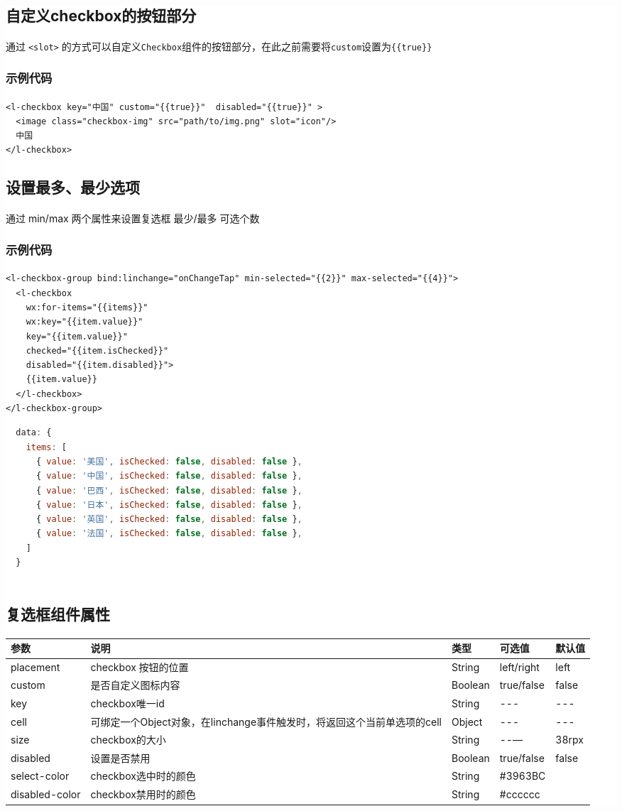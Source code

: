 ## 自定义checkbox的按钮部分

通过 `<slot>` 的方式可以自定义`Checkbox`组件的按钮部分，在此之前需要将`custom`设置为`{{true}}`

### 示例代码

```wxml
<l-checkbox key="中国" custom="{{true}}"  disabled="{{true}}" >
  <image class="checkbox-img" src="path/to/img.png" slot="icon"/>
  中国
</l-checkbox>
```

## 设置最多、最少选项

通过 min/max 两个属性来设置复选框 最少/最多 可选个数

### 示例代码

```wxml
<l-checkbox-group bind:linchange="onChangeTap" min-selected="{{2}}" max-selected="{{4}}">
  <l-checkbox
    wx:for-items="{{items}}"
    wx:key="{{item.value}}"
    key="{{item.value}}"
    checked="{{item.isChecked}}"
    disabled="{{item.disabled}}">
    {{item.value}}
  </l-checkbox>
</l-checkbox-group>
```

```js
  data: {
    items: [
      { value: '美国', isChecked: false, disabled: false },
      { value: '中国', isChecked: false, disabled: false },
      { value: '巴西', isChecked: false, disabled: false },
      { value: '日本', isChecked: false, disabled: false },
      { value: '英国', isChecked: false, disabled: false },
      { value: '法国', isChecked: false, disabled: false },
    ]
  }
  
```

## 复选框组件属性

| 参数           | 说明                                                                    | 类型    | 可选值     | 默认值 |
| :------------- | :---------------------------------------------------------------------- | :------ | :--------- | :----- |
| placement      | checkbox 按钮的位置                                                     | String  | left/right | left   |
| custom         | 是否自定义图标内容                                                      | Boolean | true/false | false  |
| key            | checkbox唯一id                                                          | String  | ---        | ---    |
| cell           | 可绑定一个Object对象，在linchange事件触发时，将返回这个当前单选项的cell | Object  | ---        | ---    |
| size           | checkbox的大小                                                          | String  | --—        | 38rpx  |
| disabled       | 设置是否禁用                                                            | Boolean | true/false | false  |
| select-color   | checkbox选中时的颜色                                                    | String  | #3963BC    |
| disabled-color | checkbox禁用时的颜色                                                    | String  | #cccccc    |